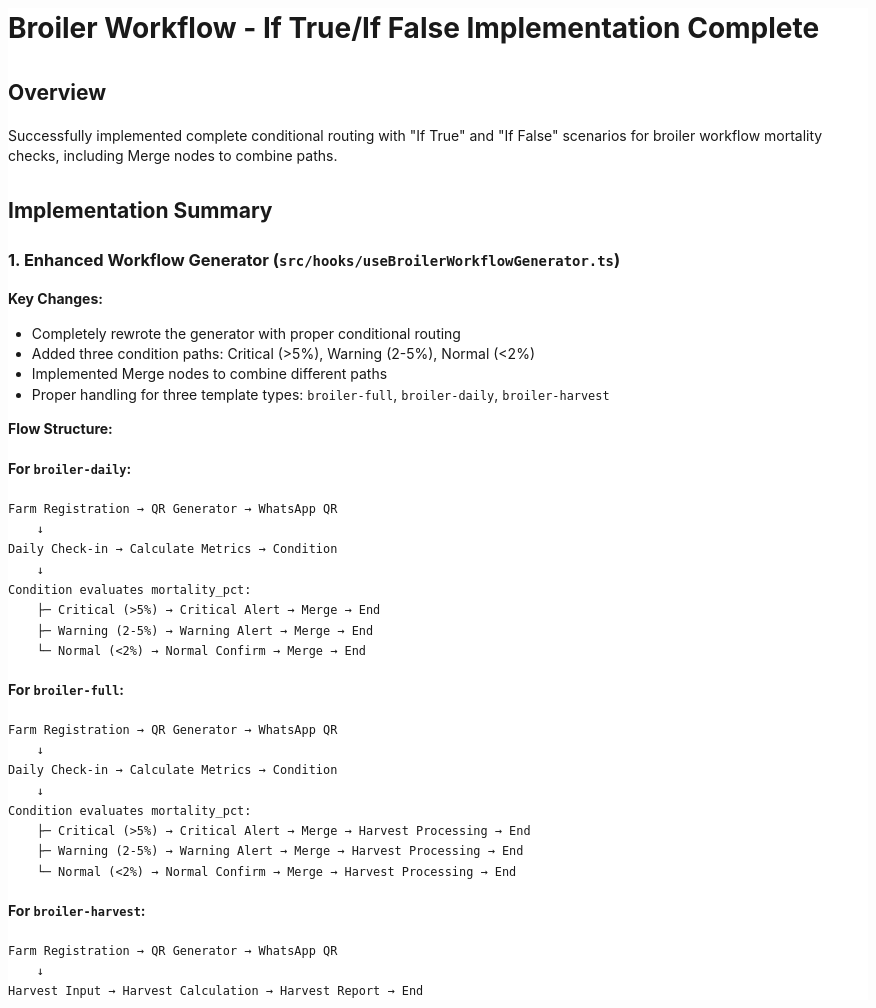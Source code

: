 # Broiler Workflow - If True/If False Implementation Complete

## Overview
Successfully implemented complete conditional routing with "If True" and "If False" scenarios for broiler workflow mortality checks, including Merge nodes to combine paths.

## Implementation Summary

### 1. Enhanced Workflow Generator (`src/hooks/useBroilerWorkflowGenerator.ts`)

**Key Changes:**
- Completely rewrote the generator with proper conditional routing
- Added three condition paths: Critical (>5%), Warning (2-5%), Normal (<2%)
- Implemented Merge nodes to combine different paths
- Proper handling for three template types: `broiler-full`, `broiler-daily`, `broiler-harvest`

**Flow Structure:**

#### For `broiler-daily`:
```
Farm Registration → QR Generator → WhatsApp QR
    ↓
Daily Check-in → Calculate Metrics → Condition
    ↓
Condition evaluates mortality_pct:
    ├─ Critical (>5%) → Critical Alert → Merge → End
    ├─ Warning (2-5%) → Warning Alert → Merge → End
    └─ Normal (<2%) → Normal Confirm → Merge → End
```

#### For `broiler-full`:
```
Farm Registration → QR Generator → WhatsApp QR
    ↓
Daily Check-in → Calculate Metrics → Condition
    ↓
Condition evaluates mortality_pct:
    ├─ Critical (>5%) → Critical Alert → Merge → Harvest Processing → End
    ├─ Warning (2-5%) → Warning Alert → Merge → Harvest Processing → End
    └─ Normal (<2%) → Normal Confirm → Merge → Harvest Processing → End
```

#### For `broiler-harvest`:
```
Farm Registration → QR Generator → WhatsApp QR
    ↓
Harvest Input → Harvest Calculation → Harvest Report → End
```
